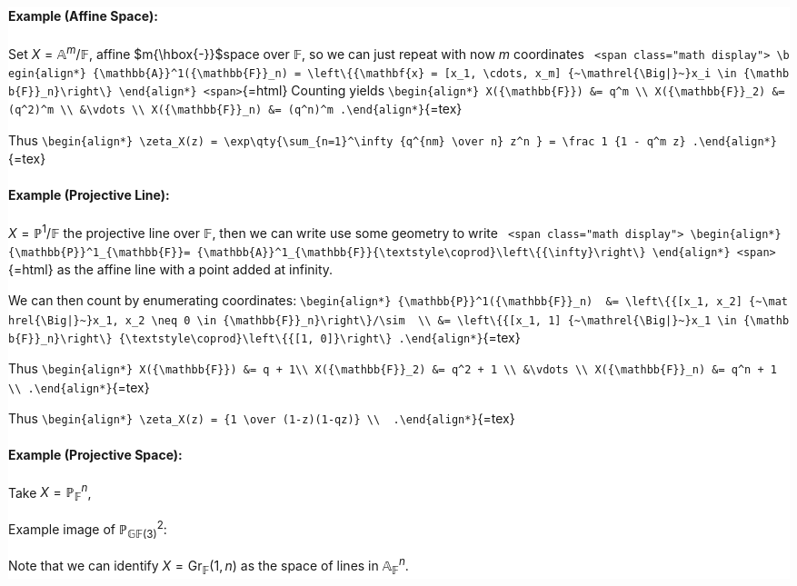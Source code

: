 #### Example (Affine Space):

Set $X = {\mathbb{A}}^m/{\mathbb{F}}$, affine $m{\hbox{-}}$space over ${\mathbb{F}}$, so we can just repeat with now $m$ coordinates `
<span class="math display">
\begin{align*}
{\mathbb{A}}^1({\mathbb{F}}_n) = \left\{{\mathbf{x} = [x_1, \cdots, x_m] {~\mathrel{\Big|}~}x_i \in {\mathbb{F}}_n}\right\}
\end{align*}
<span>`{=html} Counting yields `\begin{align*}
X({\mathbb{F}}) &= q^m \\
X({\mathbb{F}}_2) &= (q^2)^m \\
&\vdots \\
X({\mathbb{F}}_n) &= (q^n)^m
.\end{align*}`{=tex}

Thus `\begin{align*}
\zeta_X(z) = \exp\qty{\sum_{n=1}^\infty {q^{nm} \over n} z^n } = \frac 1 {1 - q^m z}
.\end{align*}`{=tex}

#### Example (Projective Line):

$X = {\mathbb{P}}^1/{\mathbb{F}}$ the projective line over ${\mathbb{F}}$, then we can write use some geometry to write `
<span class="math display">
\begin{align*}
{\mathbb{P}}^1_{\mathbb{F}}= {\mathbb{A}}^1_{\mathbb{F}}{\textstyle\coprod}\left\{{\infty}\right\}
\end{align*}
<span>`{=html} as the affine line with a point added at infinity.

We can then count by enumerating coordinates: `\begin{align*}
{\mathbb{P}}^1({\mathbb{F}}_n) 
&= \left\{{[x_1, x_2] {~\mathrel{\Big|}~}x_1, x_2 \neq 0 \in {\mathbb{F}}_n}\right\}/\sim  \\
&= \left\{{[x_1, 1] {~\mathrel{\Big|}~}x_1 \in {\mathbb{F}}_n}\right\} {\textstyle\coprod}\left\{{[1, 0]}\right\}
.\end{align*}`{=tex}

Thus `\begin{align*}
X({\mathbb{F}}) &= q + 1\\
X({\mathbb{F}}_2) &= q^2 + 1 \\
&\vdots \\
X({\mathbb{F}}_n) &= q^n + 1\\
.\end{align*}`{=tex}

Thus `\begin{align*}
\zeta_X(z) = {1 \over (1-z)(1-qz)} \\ 
.\end{align*}`{=tex}

#### Example (Projective Space):

Take $X = {\mathbb{P}}^n_{{\mathbb{F}}}$,

Example image of ${\mathbb{P}}^2_{{\mathbb{GF}}(3)}$:

Note that we can identify $X = {\operatorname{Gr}}_{{\mathbb{F}}}(1, n)$ as the space of lines in ${\mathbb{A}}^n_{\mathbb{F}}$.
